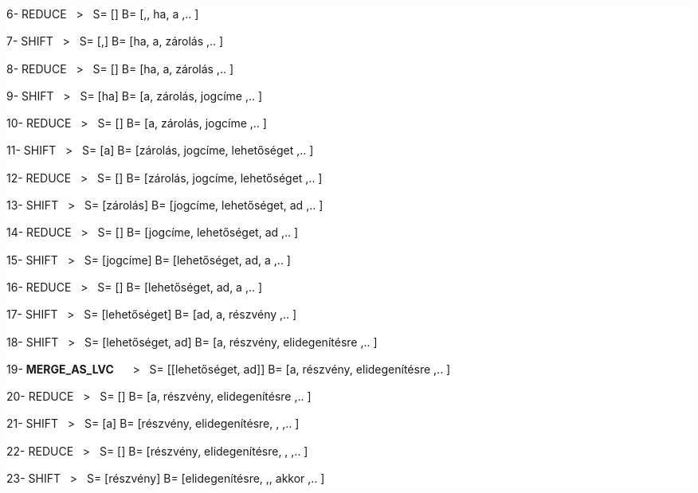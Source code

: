 

6- REDUCE&nbsp;&nbsp;&nbsp;>&nbsp;&nbsp;&nbsp;S= []   B= [,, ha, a ,.. ]



7- SHIFT&nbsp;&nbsp;&nbsp;>&nbsp;&nbsp;&nbsp;S= [,]   B= [ha, a, zárolás ,.. ]



8- REDUCE&nbsp;&nbsp;&nbsp;>&nbsp;&nbsp;&nbsp;S= []   B= [ha, a, zárolás ,.. ]



9- SHIFT&nbsp;&nbsp;&nbsp;>&nbsp;&nbsp;&nbsp;S= [ha]   B= [a, zárolás, jogcíme ,.. ]



10- REDUCE&nbsp;&nbsp;&nbsp;>&nbsp;&nbsp;&nbsp;S= []   B= [a, zárolás, jogcíme ,.. ]



11- SHIFT&nbsp;&nbsp;&nbsp;>&nbsp;&nbsp;&nbsp;S= [a]   B= [zárolás, jogcíme, lehetőséget ,.. ]



12- REDUCE&nbsp;&nbsp;&nbsp;>&nbsp;&nbsp;&nbsp;S= []   B= [zárolás, jogcíme, lehetőséget ,.. ]



13- SHIFT&nbsp;&nbsp;&nbsp;>&nbsp;&nbsp;&nbsp;S= [zárolás]   B= [jogcíme, lehetőséget, ad ,.. ]



14- REDUCE&nbsp;&nbsp;&nbsp;>&nbsp;&nbsp;&nbsp;S= []   B= [jogcíme, lehetőséget, ad ,.. ]



15- SHIFT&nbsp;&nbsp;&nbsp;>&nbsp;&nbsp;&nbsp;S= [jogcíme]   B= [lehetőséget, ad, a ,.. ]



16- REDUCE&nbsp;&nbsp;&nbsp;>&nbsp;&nbsp;&nbsp;S= []   B= [lehetőséget, ad, a ,.. ]



17- SHIFT&nbsp;&nbsp;&nbsp;>&nbsp;&nbsp;&nbsp;S= [lehetőséget]   B= [ad, a, részvény ,.. ]



18- SHIFT&nbsp;&nbsp;&nbsp;>&nbsp;&nbsp;&nbsp;S= [lehetőséget, ad]   B= [a, részvény, elidegenítésre ,.. ]



19- **MERGE_AS_LVC**&nbsp;&nbsp;&nbsp;&nbsp;&nbsp;&nbsp;>&nbsp;&nbsp;&nbsp;S= [[lehetőséget, ad]]   B= [a, részvény, elidegenítésre ,.. ]



20- REDUCE&nbsp;&nbsp;&nbsp;>&nbsp;&nbsp;&nbsp;S= []   B= [a, részvény, elidegenítésre ,.. ]



21- SHIFT&nbsp;&nbsp;&nbsp;>&nbsp;&nbsp;&nbsp;S= [a]   B= [részvény, elidegenítésre, , ,.. ]



22- REDUCE&nbsp;&nbsp;&nbsp;>&nbsp;&nbsp;&nbsp;S= []   B= [részvény, elidegenítésre, , ,.. ]



23- SHIFT&nbsp;&nbsp;&nbsp;>&nbsp;&nbsp;&nbsp;S= [részvény]   B= [elidegenítésre, ,, akkor ,.. ]


